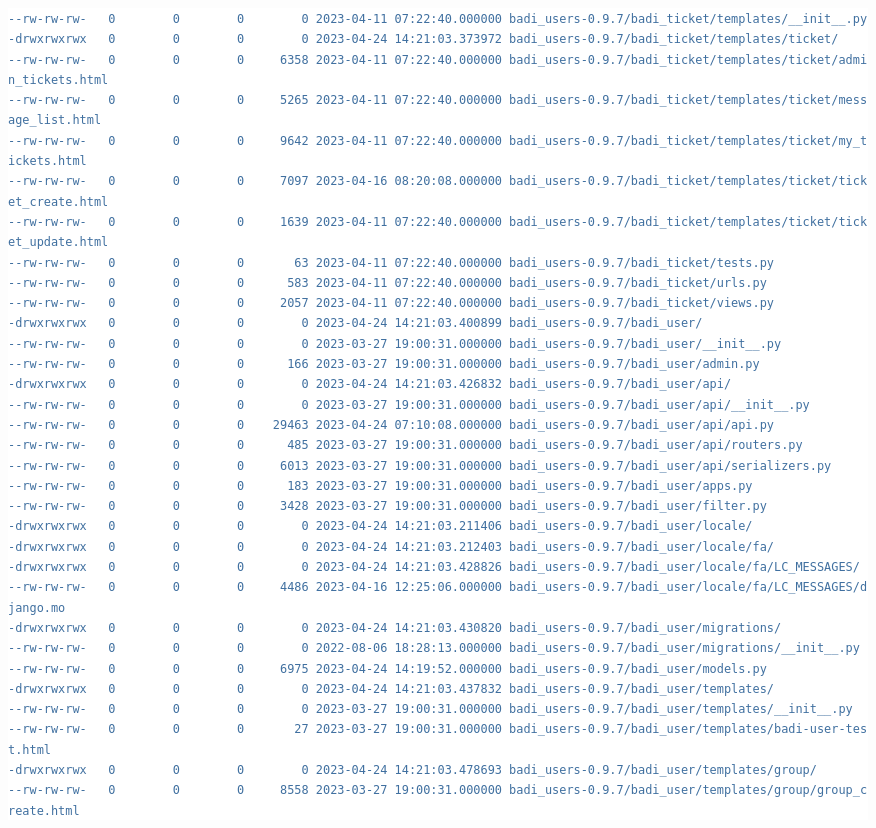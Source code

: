 ```diff
--rw-rw-rw-   0        0        0        0 2023-04-11 07:22:40.000000 badi_users-0.9.7/badi_ticket/templates/__init__.py
-drwxrwxrwx   0        0        0        0 2023-04-24 14:21:03.373972 badi_users-0.9.7/badi_ticket/templates/ticket/
--rw-rw-rw-   0        0        0     6358 2023-04-11 07:22:40.000000 badi_users-0.9.7/badi_ticket/templates/ticket/admin_tickets.html
--rw-rw-rw-   0        0        0     5265 2023-04-11 07:22:40.000000 badi_users-0.9.7/badi_ticket/templates/ticket/message_list.html
--rw-rw-rw-   0        0        0     9642 2023-04-11 07:22:40.000000 badi_users-0.9.7/badi_ticket/templates/ticket/my_tickets.html
--rw-rw-rw-   0        0        0     7097 2023-04-16 08:20:08.000000 badi_users-0.9.7/badi_ticket/templates/ticket/ticket_create.html
--rw-rw-rw-   0        0        0     1639 2023-04-11 07:22:40.000000 badi_users-0.9.7/badi_ticket/templates/ticket/ticket_update.html
--rw-rw-rw-   0        0        0       63 2023-04-11 07:22:40.000000 badi_users-0.9.7/badi_ticket/tests.py
--rw-rw-rw-   0        0        0      583 2023-04-11 07:22:40.000000 badi_users-0.9.7/badi_ticket/urls.py
--rw-rw-rw-   0        0        0     2057 2023-04-11 07:22:40.000000 badi_users-0.9.7/badi_ticket/views.py
-drwxrwxrwx   0        0        0        0 2023-04-24 14:21:03.400899 badi_users-0.9.7/badi_user/
--rw-rw-rw-   0        0        0        0 2023-03-27 19:00:31.000000 badi_users-0.9.7/badi_user/__init__.py
--rw-rw-rw-   0        0        0      166 2023-03-27 19:00:31.000000 badi_users-0.9.7/badi_user/admin.py
-drwxrwxrwx   0        0        0        0 2023-04-24 14:21:03.426832 badi_users-0.9.7/badi_user/api/
--rw-rw-rw-   0        0        0        0 2023-03-27 19:00:31.000000 badi_users-0.9.7/badi_user/api/__init__.py
--rw-rw-rw-   0        0        0    29463 2023-04-24 07:10:08.000000 badi_users-0.9.7/badi_user/api/api.py
--rw-rw-rw-   0        0        0      485 2023-03-27 19:00:31.000000 badi_users-0.9.7/badi_user/api/routers.py
--rw-rw-rw-   0        0        0     6013 2023-03-27 19:00:31.000000 badi_users-0.9.7/badi_user/api/serializers.py
--rw-rw-rw-   0        0        0      183 2023-03-27 19:00:31.000000 badi_users-0.9.7/badi_user/apps.py
--rw-rw-rw-   0        0        0     3428 2023-03-27 19:00:31.000000 badi_users-0.9.7/badi_user/filter.py
-drwxrwxrwx   0        0        0        0 2023-04-24 14:21:03.211406 badi_users-0.9.7/badi_user/locale/
-drwxrwxrwx   0        0        0        0 2023-04-24 14:21:03.212403 badi_users-0.9.7/badi_user/locale/fa/
-drwxrwxrwx   0        0        0        0 2023-04-24 14:21:03.428826 badi_users-0.9.7/badi_user/locale/fa/LC_MESSAGES/
--rw-rw-rw-   0        0        0     4486 2023-04-16 12:25:06.000000 badi_users-0.9.7/badi_user/locale/fa/LC_MESSAGES/django.mo
-drwxrwxrwx   0        0        0        0 2023-04-24 14:21:03.430820 badi_users-0.9.7/badi_user/migrations/
--rw-rw-rw-   0        0        0        0 2022-08-06 18:28:13.000000 badi_users-0.9.7/badi_user/migrations/__init__.py
--rw-rw-rw-   0        0        0     6975 2023-04-24 14:19:52.000000 badi_users-0.9.7/badi_user/models.py
-drwxrwxrwx   0        0        0        0 2023-04-24 14:21:03.437832 badi_users-0.9.7/badi_user/templates/
--rw-rw-rw-   0        0        0        0 2023-03-27 19:00:31.000000 badi_users-0.9.7/badi_user/templates/__init__.py
--rw-rw-rw-   0        0        0       27 2023-03-27 19:00:31.000000 badi_users-0.9.7/badi_user/templates/badi-user-test.html
-drwxrwxrwx   0        0        0        0 2023-04-24 14:21:03.478693 badi_users-0.9.7/badi_user/templates/group/
--rw-rw-rw-   0        0        0     8558 2023-03-27 19:00:31.000000 badi_users-0.9.7/badi_user/templates/group/group_create.html
```